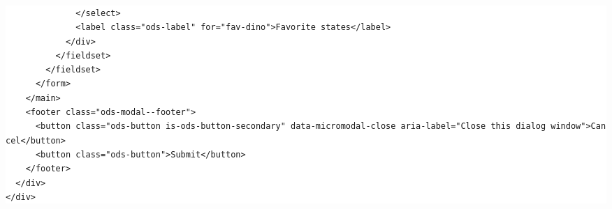                   </select>
                  <label class="ods-label" for="fav-dino">Favorite states</label>
                </div>
              </fieldset>
            </fieldset>
          </form>
        </main>
        <footer class="ods-modal--footer">
          <button class="ods-button is-ods-button-secondary" data-micromodal-close aria-label="Close this dialog window">Cancel</button>
          <button class="ods-button">Submit</button>
        </footer>
      </div>
    </div>
  </div>
